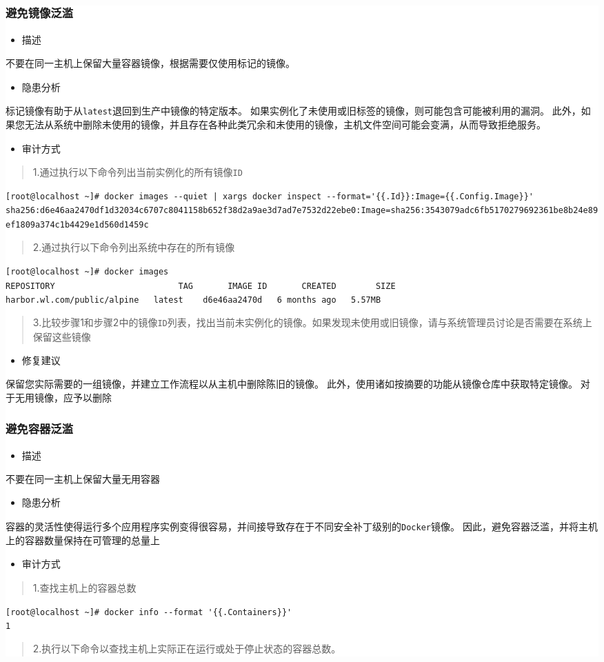 ### 避免镜像泛滥

- 描述

不要在同一主机上保留大量容器镜像，根据需要仅使用标记的镜像。 

- 隐患分析

标记镜像有助于从`latest`退回到生产中镜像的特定版本。
如果实例化了未使用或旧标签的镜像，则可能包含可能被利用的漏洞。
此外，如果您无法从系统中删除未使用的镜像，并且存在各种此类冗余和未使用的镜像，主机文件空间可能会变满，从而导致拒绝服务。

- 审计方式

> 1.通过执行以下命令列出当前实例化的所有镜像`ID`

```shell script
[root@localhost ~]# docker images --quiet | xargs docker inspect --format='{{.Id}}:Image={{.Config.Image}}'
sha256:d6e46aa2470df1d32034c6707c8041158b652f38d2a9ae3d7ad7e7532d22ebe0:Image=sha256:3543079adc6fb5170279692361be8b24e89ef1809a374c1b4429e1d560d1459c
```

> 2.通过执行以下命令列出系统中存在的所有镜像

```shell script
[root@localhost ~]# docker images
REPOSITORY                         TAG       IMAGE ID       CREATED        SIZE
harbor.wl.com/public/alpine   latest    d6e46aa2470d   6 months ago   5.57MB
```

> 3.比较步骤1和步骤2中的镜像`ID`列表，找出当前未实例化的镜像。如果发现未使用或旧镜像，请与系统管理员讨论是否需要在系统上保留这些镜像

- 修复建议

保留您实际需要的一组镜像，并建立工作流程以从主机中删除陈旧的镜像。
此外，使用诸如按摘要的功能从镜像仓库中获取特定镜像。
对于无用镜像，应予以删除

### 避免容器泛滥

- 描述

不要在同一主机上保留大量无用容器 

- 隐患分析

容器的灵活性使得运行多个应用程序实例变得很容易，并间接导致存在于不同安全补丁级别的`Docker`镜像。
因此，避免容器泛滥，并将主机上的容器数量保持在可管理的总量上

- 审计方式

> 1.查找主机上的容器总数

```shell script
[root@localhost ~]# docker info --format '{{.Containers}}'
1
```
> 2.执行以下命令以查找主机上实际正在运行或处于停止状态的容器总数。
